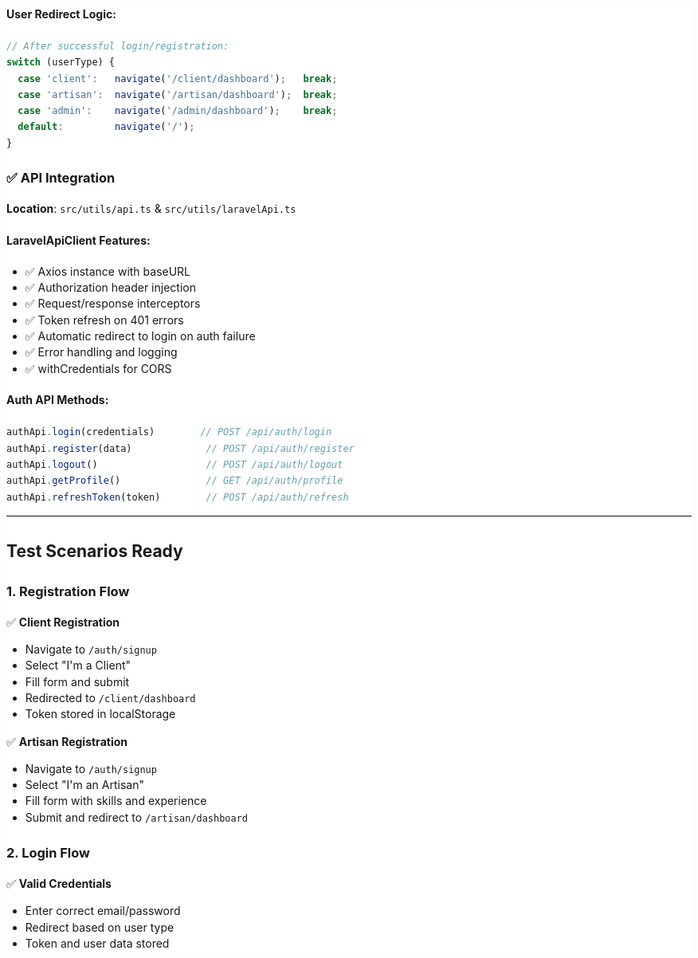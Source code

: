 #### User Redirect Logic:
```typescript
// After successful login/registration:
switch (userType) {
  case 'client':   navigate('/client/dashboard');   break;
  case 'artisan':  navigate('/artisan/dashboard');  break;
  case 'admin':    navigate('/admin/dashboard');    break;
  default:         navigate('/');
}
```

### ✅ API Integration
**Location**: `src/utils/api.ts` & `src/utils/laravelApi.ts`

#### LaravelApiClient Features:
- ✅ Axios instance with baseURL
- ✅ Authorization header injection
- ✅ Request/response interceptors
- ✅ Token refresh on 401 errors
- ✅ Automatic redirect to login on auth failure
- ✅ Error handling and logging
- ✅ withCredentials for CORS

#### Auth API Methods:
```typescript
authApi.login(credentials)        // POST /api/auth/login
authApi.register(data)             // POST /api/auth/register
authApi.logout()                   // POST /api/auth/logout
authApi.getProfile()               // GET /api/auth/profile
authApi.refreshToken(token)        // POST /api/auth/refresh
```

---

## Test Scenarios Ready

### 1. Registration Flow
✅ **Client Registration**
- Navigate to `/auth/signup`
- Select "I'm a Client"
- Fill form and submit
- Redirected to `/client/dashboard`
- Token stored in localStorage

✅ **Artisan Registration**
- Navigate to `/auth/signup`
- Select "I'm an Artisan"
- Fill form with skills and experience
- Submit and redirect to `/artisan/dashboard`

### 2. Login Flow
✅ **Valid Credentials**
- Enter correct email/password
- Redirect based on user type
- Token and user data stored
